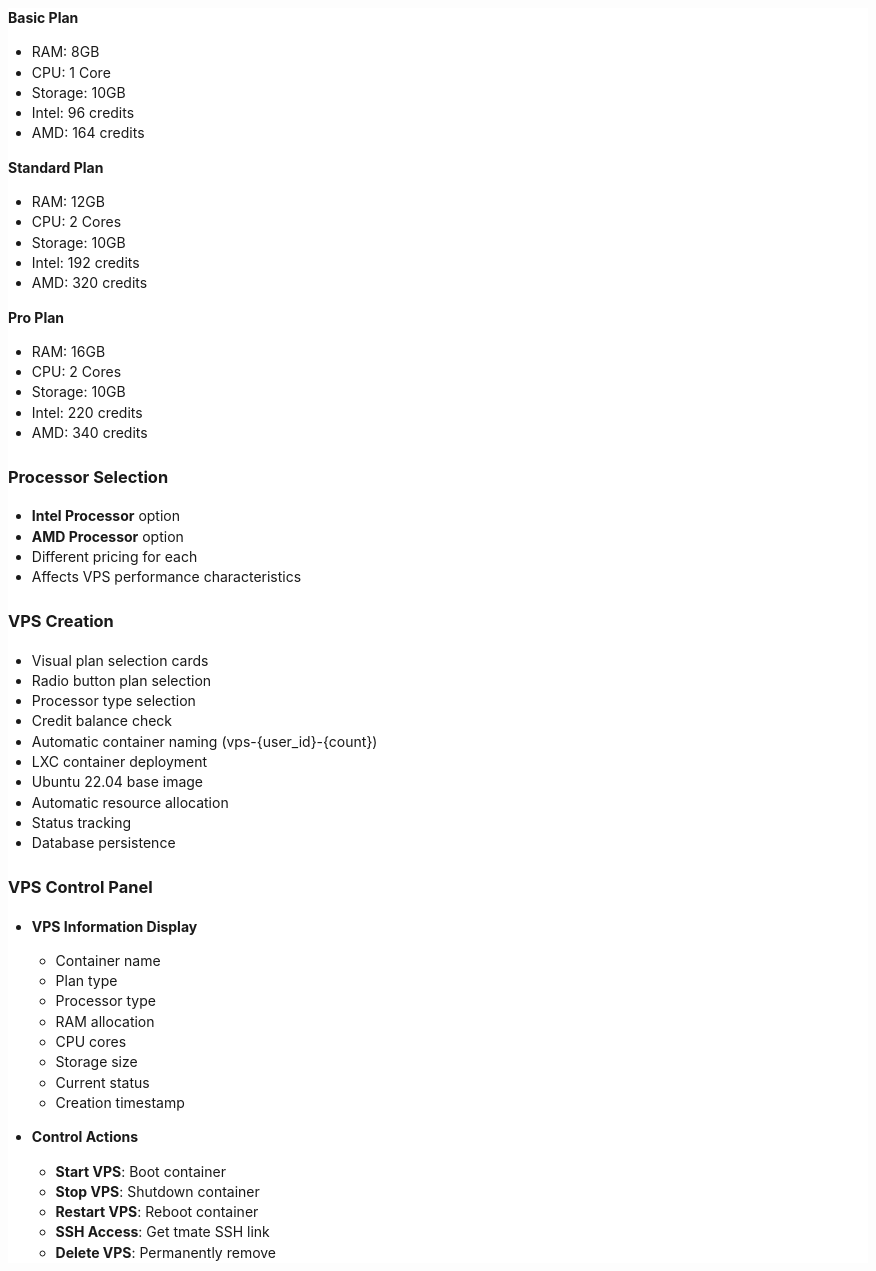 **Basic Plan**
- RAM: 8GB
- CPU: 1 Core
- Storage: 10GB
- Intel: 96 credits
- AMD: 164 credits

**Standard Plan**
- RAM: 12GB
- CPU: 2 Cores
- Storage: 10GB
- Intel: 192 credits
- AMD: 320 credits

**Pro Plan**
- RAM: 16GB
- CPU: 2 Cores
- Storage: 10GB
- Intel: 220 credits
- AMD: 340 credits

### Processor Selection
- **Intel Processor** option
- **AMD Processor** option
- Different pricing for each
- Affects VPS performance characteristics

### VPS Creation
- Visual plan selection cards
- Radio button plan selection
- Processor type selection
- Credit balance check
- Automatic container naming (vps-{user_id}-{count})
- LXC container deployment
- Ubuntu 22.04 base image
- Automatic resource allocation
- Status tracking
- Database persistence

### VPS Control Panel
- **VPS Information Display**
  - Container name
  - Plan type
  - Processor type
  - RAM allocation
  - CPU cores
  - Storage size
  - Current status
  - Creation timestamp

- **Control Actions**
  - **Start VPS**: Boot container
  - **Stop VPS**: Shutdown container
  - **Restart VPS**: Reboot container
  - **SSH Access**: Get tmate SSH link
  - **Delete VPS**: Permanently remove
